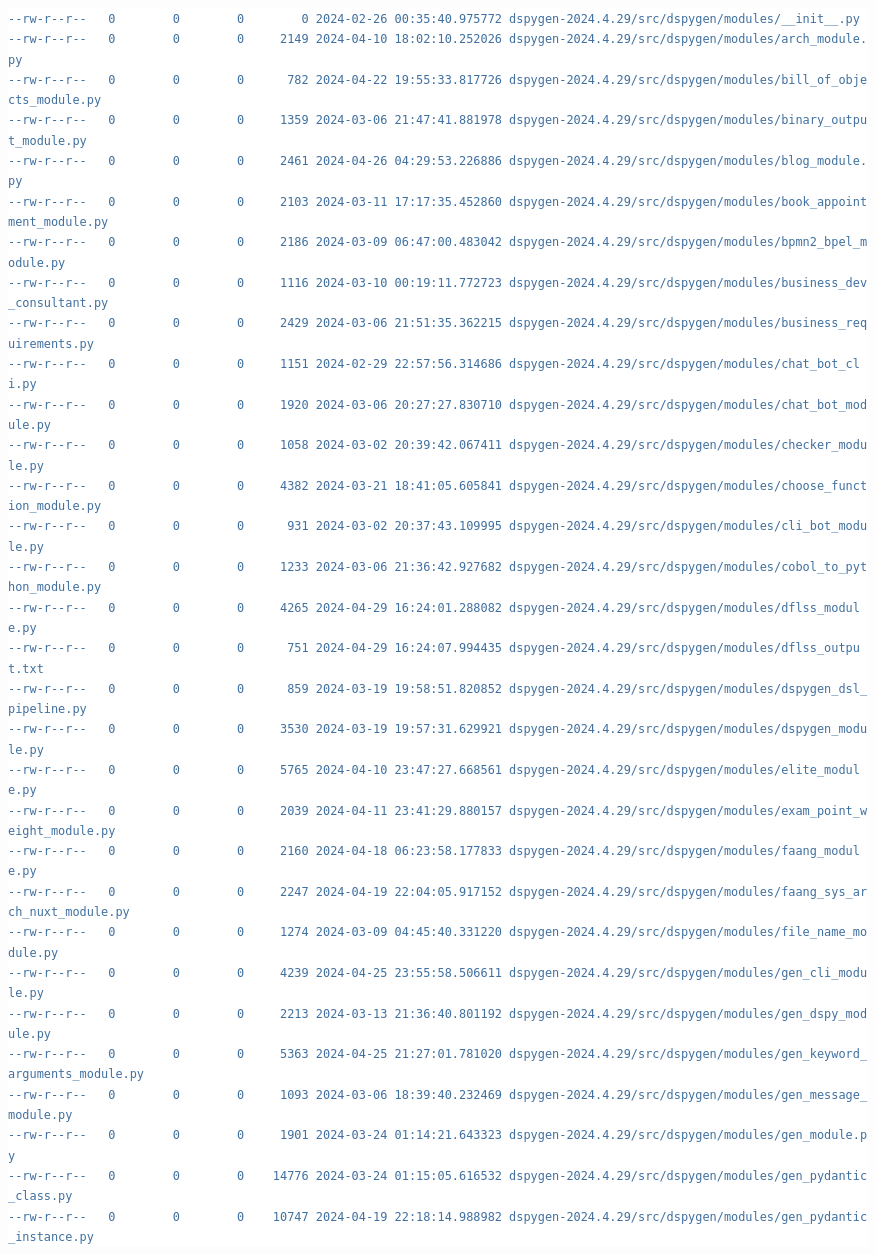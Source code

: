 ```diff
--rw-r--r--   0        0        0        0 2024-02-26 00:35:40.975772 dspygen-2024.4.29/src/dspygen/modules/__init__.py
--rw-r--r--   0        0        0     2149 2024-04-10 18:02:10.252026 dspygen-2024.4.29/src/dspygen/modules/arch_module.py
--rw-r--r--   0        0        0      782 2024-04-22 19:55:33.817726 dspygen-2024.4.29/src/dspygen/modules/bill_of_objects_module.py
--rw-r--r--   0        0        0     1359 2024-03-06 21:47:41.881978 dspygen-2024.4.29/src/dspygen/modules/binary_output_module.py
--rw-r--r--   0        0        0     2461 2024-04-26 04:29:53.226886 dspygen-2024.4.29/src/dspygen/modules/blog_module.py
--rw-r--r--   0        0        0     2103 2024-03-11 17:17:35.452860 dspygen-2024.4.29/src/dspygen/modules/book_appointment_module.py
--rw-r--r--   0        0        0     2186 2024-03-09 06:47:00.483042 dspygen-2024.4.29/src/dspygen/modules/bpmn2_bpel_module.py
--rw-r--r--   0        0        0     1116 2024-03-10 00:19:11.772723 dspygen-2024.4.29/src/dspygen/modules/business_dev_consultant.py
--rw-r--r--   0        0        0     2429 2024-03-06 21:51:35.362215 dspygen-2024.4.29/src/dspygen/modules/business_requirements.py
--rw-r--r--   0        0        0     1151 2024-02-29 22:57:56.314686 dspygen-2024.4.29/src/dspygen/modules/chat_bot_cli.py
--rw-r--r--   0        0        0     1920 2024-03-06 20:27:27.830710 dspygen-2024.4.29/src/dspygen/modules/chat_bot_module.py
--rw-r--r--   0        0        0     1058 2024-03-02 20:39:42.067411 dspygen-2024.4.29/src/dspygen/modules/checker_module.py
--rw-r--r--   0        0        0     4382 2024-03-21 18:41:05.605841 dspygen-2024.4.29/src/dspygen/modules/choose_function_module.py
--rw-r--r--   0        0        0      931 2024-03-02 20:37:43.109995 dspygen-2024.4.29/src/dspygen/modules/cli_bot_module.py
--rw-r--r--   0        0        0     1233 2024-03-06 21:36:42.927682 dspygen-2024.4.29/src/dspygen/modules/cobol_to_python_module.py
--rw-r--r--   0        0        0     4265 2024-04-29 16:24:01.288082 dspygen-2024.4.29/src/dspygen/modules/dflss_module.py
--rw-r--r--   0        0        0      751 2024-04-29 16:24:07.994435 dspygen-2024.4.29/src/dspygen/modules/dflss_output.txt
--rw-r--r--   0        0        0      859 2024-03-19 19:58:51.820852 dspygen-2024.4.29/src/dspygen/modules/dspygen_dsl_pipeline.py
--rw-r--r--   0        0        0     3530 2024-03-19 19:57:31.629921 dspygen-2024.4.29/src/dspygen/modules/dspygen_module.py
--rw-r--r--   0        0        0     5765 2024-04-10 23:47:27.668561 dspygen-2024.4.29/src/dspygen/modules/elite_module.py
--rw-r--r--   0        0        0     2039 2024-04-11 23:41:29.880157 dspygen-2024.4.29/src/dspygen/modules/exam_point_weight_module.py
--rw-r--r--   0        0        0     2160 2024-04-18 06:23:58.177833 dspygen-2024.4.29/src/dspygen/modules/faang_module.py
--rw-r--r--   0        0        0     2247 2024-04-19 22:04:05.917152 dspygen-2024.4.29/src/dspygen/modules/faang_sys_arch_nuxt_module.py
--rw-r--r--   0        0        0     1274 2024-03-09 04:45:40.331220 dspygen-2024.4.29/src/dspygen/modules/file_name_module.py
--rw-r--r--   0        0        0     4239 2024-04-25 23:55:58.506611 dspygen-2024.4.29/src/dspygen/modules/gen_cli_module.py
--rw-r--r--   0        0        0     2213 2024-03-13 21:36:40.801192 dspygen-2024.4.29/src/dspygen/modules/gen_dspy_module.py
--rw-r--r--   0        0        0     5363 2024-04-25 21:27:01.781020 dspygen-2024.4.29/src/dspygen/modules/gen_keyword_arguments_module.py
--rw-r--r--   0        0        0     1093 2024-03-06 18:39:40.232469 dspygen-2024.4.29/src/dspygen/modules/gen_message_module.py
--rw-r--r--   0        0        0     1901 2024-03-24 01:14:21.643323 dspygen-2024.4.29/src/dspygen/modules/gen_module.py
--rw-r--r--   0        0        0    14776 2024-03-24 01:15:05.616532 dspygen-2024.4.29/src/dspygen/modules/gen_pydantic_class.py
--rw-r--r--   0        0        0    10747 2024-04-19 22:18:14.988982 dspygen-2024.4.29/src/dspygen/modules/gen_pydantic_instance.py
```